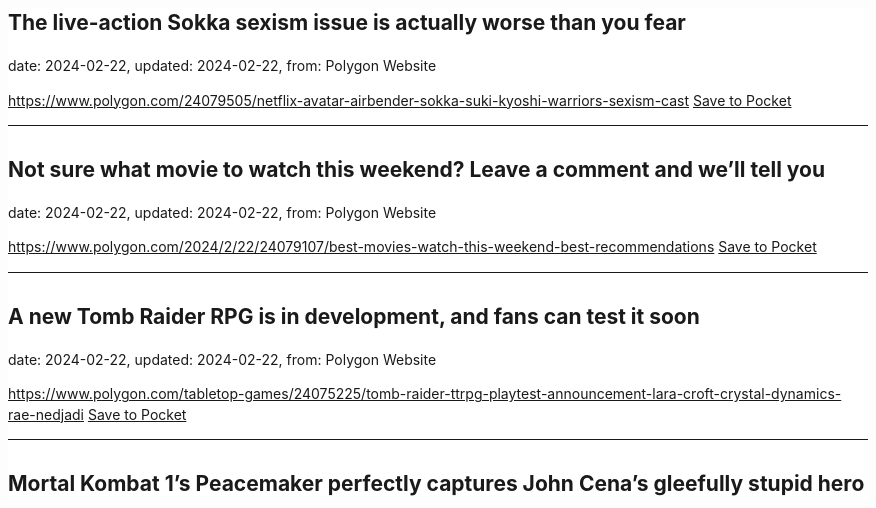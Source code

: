 
## The live-action Sokka sexism issue is actually worse than you fear

date: 2024-02-22, updated: 2024-02-22, from: Polygon Website



<span class="feed-item-link">
<a href="https://www.polygon.com/24079505/netflix-avatar-airbender-sokka-suki-kyoshi-warriors-sexism-cast">https://www.polygon.com/24079505/netflix-avatar-airbender-sokka-suki-kyoshi-warriors-sexism-cast</a> <a href="https://getpocket.com/save" class="pocket-btn" data-lang="en" data-save-url="https://www.polygon.com/24079505/netflix-avatar-airbender-sokka-suki-kyoshi-warriors-sexism-cast">Save to Pocket</a>
</span>

---

## Not sure what movie to watch this weekend? Leave a comment and we’ll tell you

date: 2024-02-22, updated: 2024-02-22, from: Polygon Website



<span class="feed-item-link">
<a href="https://www.polygon.com/2024/2/22/24079107/best-movies-watch-this-weekend-best-recommendations">https://www.polygon.com/2024/2/22/24079107/best-movies-watch-this-weekend-best-recommendations</a> <a href="https://getpocket.com/save" class="pocket-btn" data-lang="en" data-save-url="https://www.polygon.com/2024/2/22/24079107/best-movies-watch-this-weekend-best-recommendations">Save to Pocket</a>
</span>

---

## A new Tomb Raider RPG is in development, and fans can test it soon

date: 2024-02-22, updated: 2024-02-22, from: Polygon Website



<span class="feed-item-link">
<a href="https://www.polygon.com/tabletop-games/24075225/tomb-raider-ttrpg-playtest-announcement-lara-croft-crystal-dynamics-rae-nedjadi">https://www.polygon.com/tabletop-games/24075225/tomb-raider-ttrpg-playtest-announcement-lara-croft-crystal-dynamics-rae-nedjadi</a> <a href="https://getpocket.com/save" class="pocket-btn" data-lang="en" data-save-url="https://www.polygon.com/tabletop-games/24075225/tomb-raider-ttrpg-playtest-announcement-lara-croft-crystal-dynamics-rae-nedjadi">Save to Pocket</a>
</span>

---

## Mortal Kombat 1’s Peacemaker perfectly captures John Cena’s gleefully stupid hero
